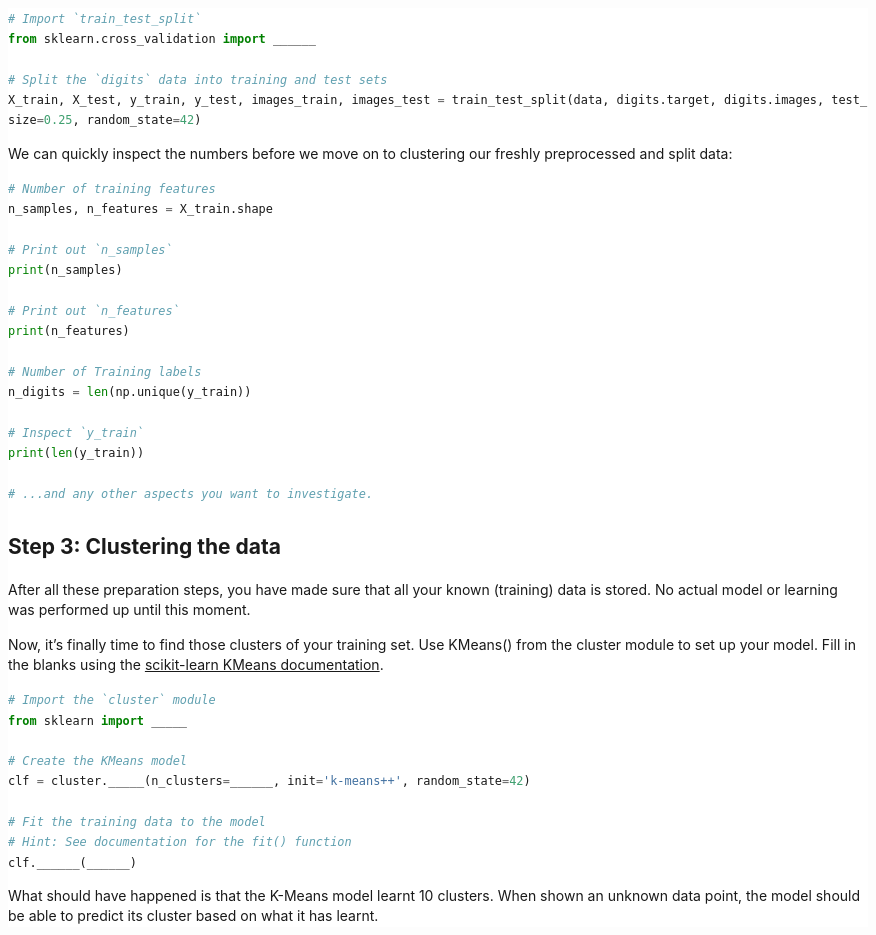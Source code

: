 ```python
# Import `train_test_split`
from sklearn.cross_validation import ______

# Split the `digits` data into training and test sets
X_train, X_test, y_train, y_test, images_train, images_test = train_test_split(data, digits.target, digits.images, test_size=0.25, random_state=42)
```

We can quickly inspect the numbers before we move on to clustering our freshly preprocessed and split data:

```python
# Number of training features
n_samples, n_features = X_train.shape

# Print out `n_samples`
print(n_samples)

# Print out `n_features`
print(n_features)

# Number of Training labels
n_digits = len(np.unique(y_train))

# Inspect `y_train`
print(len(y_train))

# ...and any other aspects you want to investigate.
```

## Step 3: Clustering the data

After all these preparation steps, you have made sure that all your known (training) data is stored. No actual model or learning was performed up until this moment.

Now, it’s finally time to find those clusters of your training set. Use KMeans() from the cluster module to set up your model. Fill in the blanks using the [scikit-learn KMeans documentation](http://scikit-learn.org/stable/modules/generated/sklearn.cluster.KMeans.html).

```python
# Import the `cluster` module
from sklearn import _____

# Create the KMeans model
clf = cluster._____(n_clusters=______, init='k-means++', random_state=42)

# Fit the training data to the model
# Hint: See documentation for the fit() function
clf.______(______)
```

What should have happened is that the K-Means model learnt 10 clusters. When shown an unknown data point, the model should be able to predict its cluster based on what it has learnt.
